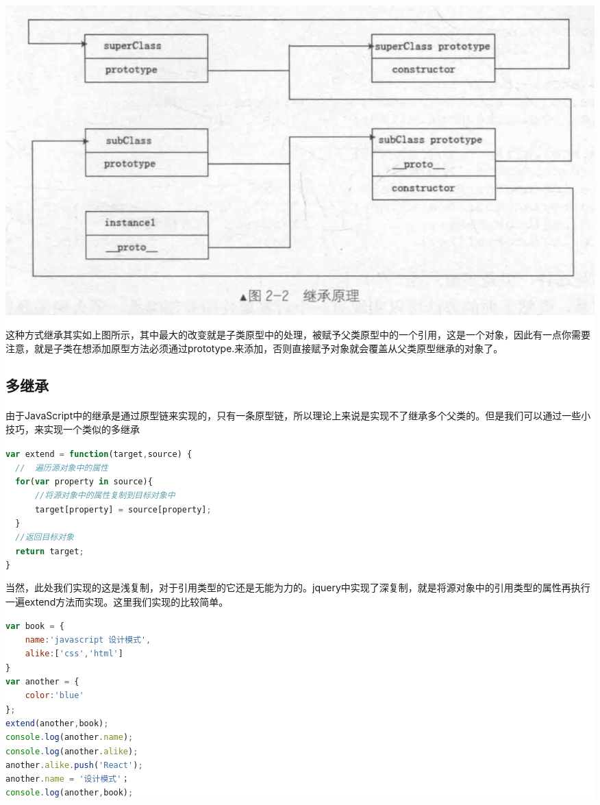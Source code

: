 ![](../../img/QQ20171204-180745@2x.png)

这种方式继承其实如上图所示，其中最大的改变就是子类原型中的处理，被赋予父类原型中的一个引用，这是一个对象，因此有一点你需要注意，就是子类在想添加原型方法必须通过prototype.来添加，否则直接赋予对象就会覆盖从父类原型继承的对象了。

## 多继承
由于JavaScript中的继承是通过原型链来实现的，只有一条原型链，所以理论上来说是实现不了继承多个父类的。但是我们可以通过一些小技巧，来实现一个类似的多继承

```javascript
var extend = function(target,source) {
  //  遍历源对象中的属性
  for(var property in source){
      //将源对象中的属性复制到目标对象中
      target[property] = source[property];
  }
  //返回目标对象
  return target;
}
```
当然，此处我们实现的这是浅复制，对于引用类型的它还是无能为力的。jquery中实现了深复制，就是将源对象中的引用类型的属性再执行一遍extend方法而实现。这里我们实现的比较简单。

```javascript
var book = {
    name:'javascript 设计模式',
    alike:['css','html']
}
var another = {
    color:'blue'
};
extend(another,book);
console.log(another.name);
console.log(another.alike);
another.alike.push('React');
another.name = '设计模式'；
console.log(another,book);
```
